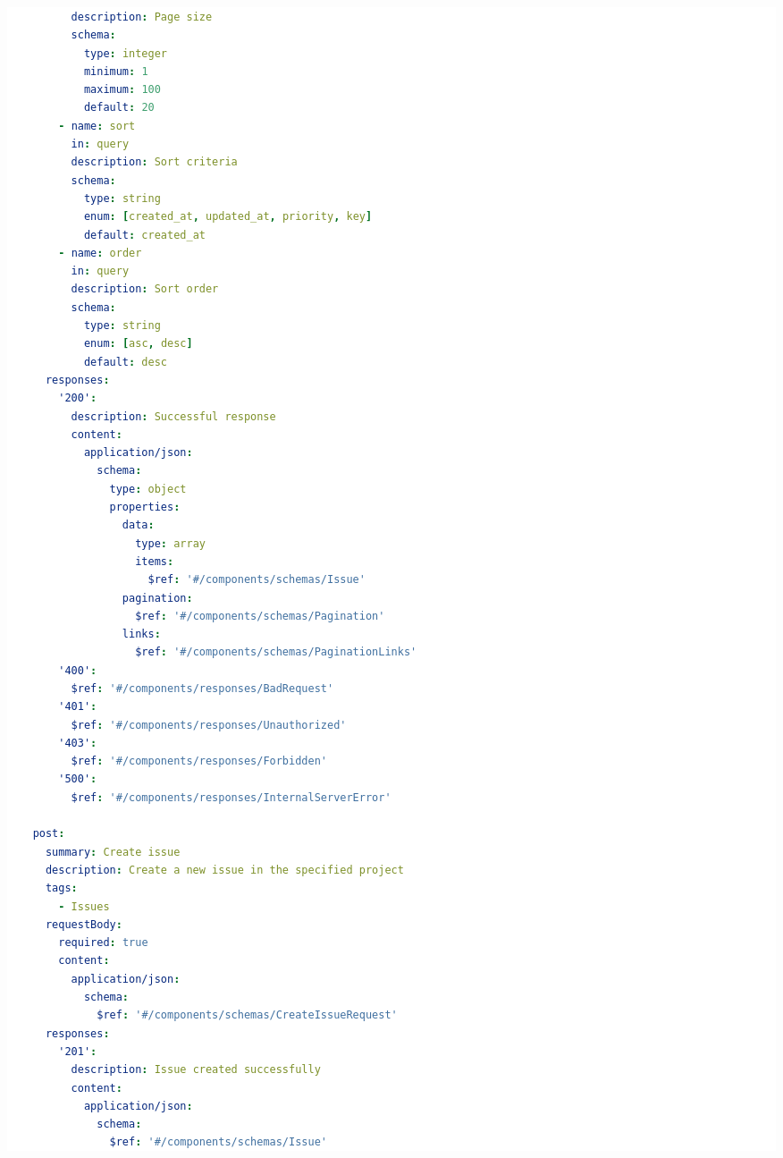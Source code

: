 ```yaml
          description: Page size
          schema:
            type: integer
            minimum: 1
            maximum: 100
            default: 20
        - name: sort
          in: query
          description: Sort criteria
          schema:
            type: string
            enum: [created_at, updated_at, priority, key]
            default: created_at
        - name: order
          in: query
          description: Sort order
          schema:
            type: string
            enum: [asc, desc]
            default: desc
      responses:
        '200':
          description: Successful response
          content:
            application/json:
              schema:
                type: object
                properties:
                  data:
                    type: array
                    items:
                      $ref: '#/components/schemas/Issue'
                  pagination:
                    $ref: '#/components/schemas/Pagination'
                  links:
                    $ref: '#/components/schemas/PaginationLinks'
        '400':
          $ref: '#/components/responses/BadRequest'
        '401':
          $ref: '#/components/responses/Unauthorized'
        '403':
          $ref: '#/components/responses/Forbidden'
        '500':
          $ref: '#/components/responses/InternalServerError'
    
    post:
      summary: Create issue
      description: Create a new issue in the specified project
      tags:
        - Issues
      requestBody:
        required: true
        content:
          application/json:
            schema:
              $ref: '#/components/schemas/CreateIssueRequest'
      responses:
        '201':
          description: Issue created successfully
          content:
            application/json:
              schema:
                $ref: '#/components/schemas/Issue'
```